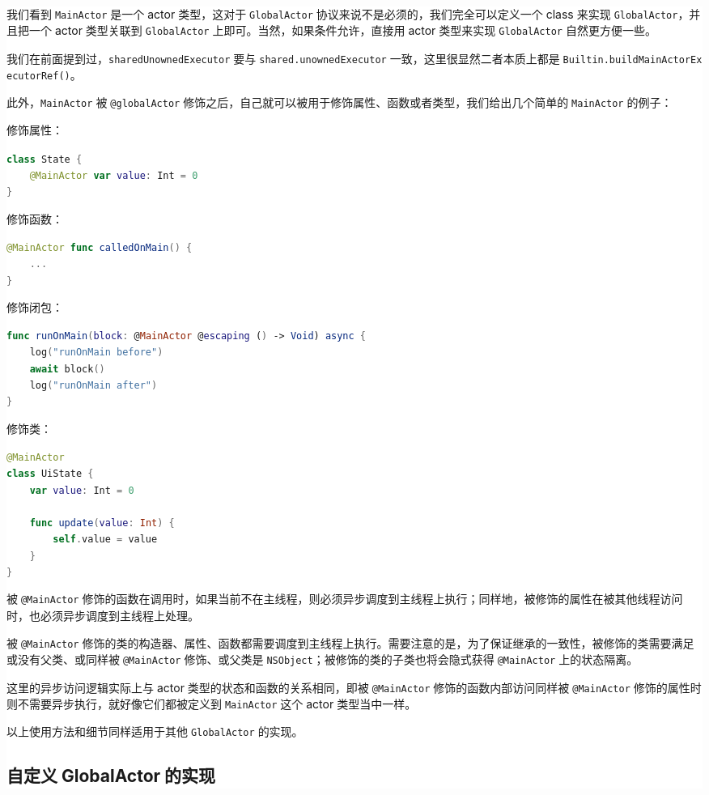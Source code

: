 我们看到 `MainActor` 是一个 actor 类型，这对于 `GlobalActor` 协议来说不是必须的，我们完全可以定义一个 class 来实现 `GlobalActor`，并且把一个 actor 类型关联到 `GlobalActor` 上即可。当然，如果条件允许，直接用 actor 类型来实现 `GlobalActor` 自然更方便一些。

我们在前面提到过，`sharedUnownedExecutor` 要与 `shared.unownedExecutor` 一致，这里很显然二者本质上都是 `Builtin.buildMainActorExecutorRef()`。

此外，`MainActor` 被 `@globalActor` 修饰之后，自己就可以被用于修饰属性、函数或者类型，我们给出几个简单的 `MainActor` 的例子：

修饰属性：

```swift
class State {
    @MainActor var value: Int = 0
}
```

修饰函数：

```swift
@MainActor func calledOnMain() {
    ...
}
```

修饰闭包：

```swift
func runOnMain(block: @MainActor @escaping () -> Void) async {
    log("runOnMain before")
    await block()
    log("runOnMain after")
}
```

修饰类：

```swift
@MainActor
class UiState {
    var value: Int = 0

    func update(value: Int) {
        self.value = value
    }
}
```

被 `@MainActor` 修饰的函数在调用时，如果当前不在主线程，则必须异步调度到主线程上执行；同样地，被修饰的属性在被其他线程访问时，也必须异步调度到主线程上处理。

被 `@MainActor` 修饰的类的构造器、属性、函数都需要调度到主线程上执行。需要注意的是，为了保证继承的一致性，被修饰的类需要满足或没有父类、或同样被 `@MainActor` 修饰、或父类是 `NSObject`；被修饰的类的子类也将会隐式获得 `@MainActor` 上的状态隔离。

这里的异步访问逻辑实际上与 actor 类型的状态和函数的关系相同，即被 `@MainActor` 修饰的函数内部访问同样被 `@MainActor` 修饰的属性时则不需要异步执行，就好像它们都被定义到 `MainActor` 这个 actor 类型当中一样。

以上使用方法和细节同样适用于其他 `GlobalActor` 的实现。

## 自定义 GlobalActor 的实现
